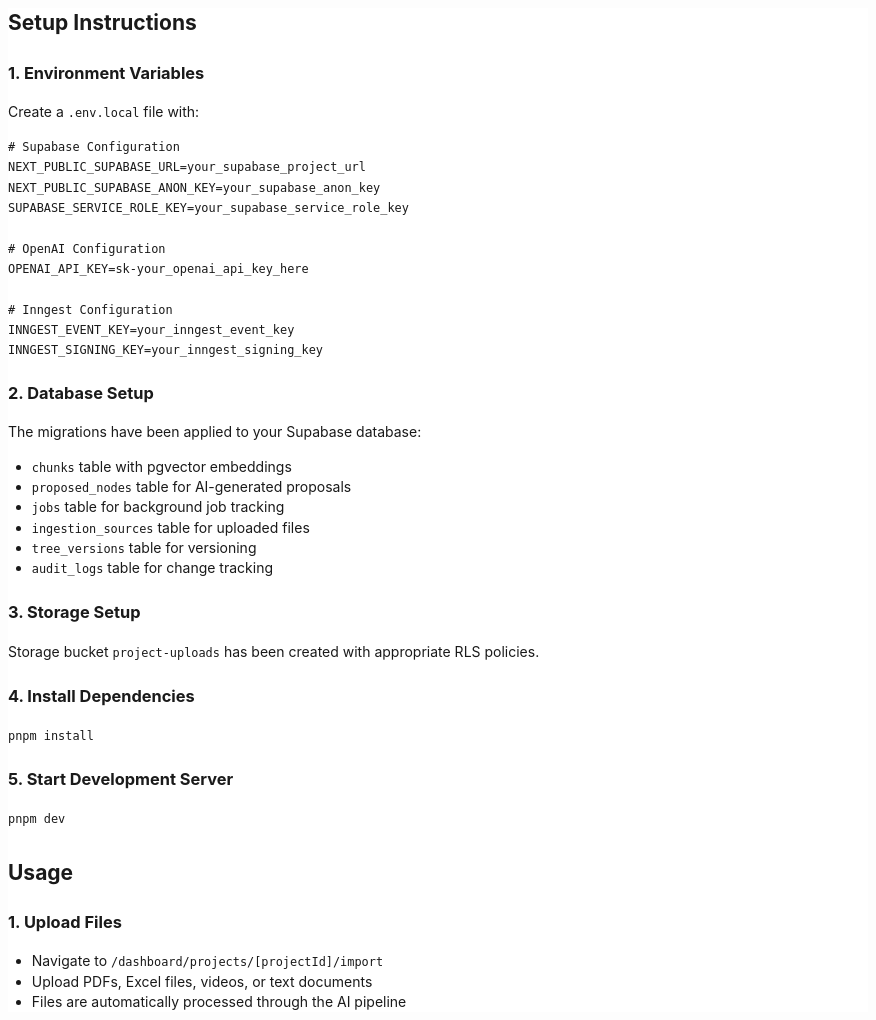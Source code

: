 ## Setup Instructions

### 1. Environment Variables

Create a `.env.local` file with:

```env
# Supabase Configuration
NEXT_PUBLIC_SUPABASE_URL=your_supabase_project_url
NEXT_PUBLIC_SUPABASE_ANON_KEY=your_supabase_anon_key
SUPABASE_SERVICE_ROLE_KEY=your_supabase_service_role_key

# OpenAI Configuration
OPENAI_API_KEY=sk-your_openai_api_key_here

# Inngest Configuration
INNGEST_EVENT_KEY=your_inngest_event_key
INNGEST_SIGNING_KEY=your_inngest_signing_key
```

### 2. Database Setup

The migrations have been applied to your Supabase database:
- `chunks` table with pgvector embeddings
- `proposed_nodes` table for AI-generated proposals
- `jobs` table for background job tracking
- `ingestion_sources` table for uploaded files
- `tree_versions` table for versioning
- `audit_logs` table for change tracking

### 3. Storage Setup

Storage bucket `project-uploads` has been created with appropriate RLS policies.

### 4. Install Dependencies

```bash
pnpm install
```

### 5. Start Development Server

```bash
pnpm dev
```

## Usage

### 1. Upload Files
- Navigate to `/dashboard/projects/[projectId]/import`
- Upload PDFs, Excel files, videos, or text documents
- Files are automatically processed through the AI pipeline
